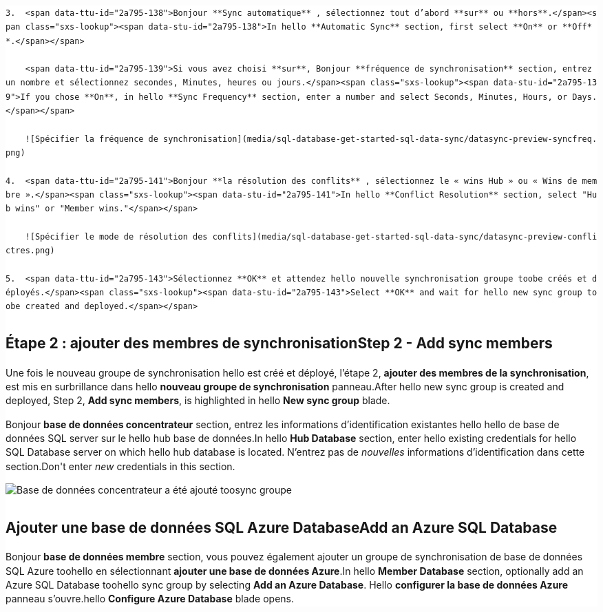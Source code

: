     3.  <span data-ttu-id="2a795-138">Bonjour **Sync automatique** , sélectionnez tout d’abord **sur** ou **hors**.</span><span class="sxs-lookup"><span data-stu-id="2a795-138">In hello **Automatic Sync** section, first select **On** or **Off**.</span></span>

        <span data-ttu-id="2a795-139">Si vous avez choisi **sur**, Bonjour **fréquence de synchronisation** section, entrez un nombre et sélectionnez secondes, Minutes, heures ou jours.</span><span class="sxs-lookup"><span data-stu-id="2a795-139">If you chose **On**, in hello **Sync Frequency** section, enter a number and select Seconds, Minutes, Hours, or Days.</span></span>

        ![Spécifier la fréquence de synchronisation](media/sql-database-get-started-sql-data-sync/datasync-preview-syncfreq.png)

    4.  <span data-ttu-id="2a795-141">Bonjour **la résolution des conflits** , sélectionnez le « wins Hub » ou « Wins de membre ».</span><span class="sxs-lookup"><span data-stu-id="2a795-141">In hello **Conflict Resolution** section, select "Hub wins" or "Member wins."</span></span>

        ![Spécifier le mode de résolution des conflits](media/sql-database-get-started-sql-data-sync/datasync-preview-conflictres.png)

    5.  <span data-ttu-id="2a795-143">Sélectionnez **OK** et attendez hello nouvelle synchronisation groupe toobe créés et déployés.</span><span class="sxs-lookup"><span data-stu-id="2a795-143">Select **OK** and wait for hello new sync group toobe created and deployed.</span></span>

## <a name="step-2---add-sync-members"></a><span data-ttu-id="2a795-144">Étape 2 : ajouter des membres de synchronisation</span><span class="sxs-lookup"><span data-stu-id="2a795-144">Step 2 - Add sync members</span></span>

<span data-ttu-id="2a795-145">Une fois le nouveau groupe de synchronisation hello est créé et déployé, l’étape 2, **ajouter des membres de la synchronisation**, est mis en surbrillance dans hello **nouveau groupe de synchronisation** panneau.</span><span class="sxs-lookup"><span data-stu-id="2a795-145">After hello new sync group is created and deployed, Step 2, **Add sync members**, is highlighted in hello **New sync group** blade.</span></span>

<span data-ttu-id="2a795-146">Bonjour **base de données concentrateur** section, entrez les informations d’identification existantes hello hello de base de données SQL server sur le hello hub base de données.</span><span class="sxs-lookup"><span data-stu-id="2a795-146">In hello **Hub Database** section, enter hello existing credentials for hello SQL Database server on which hello hub database is located.</span></span> <span data-ttu-id="2a795-147">N’entrez pas de *nouvelles* informations d’identification dans cette section.</span><span class="sxs-lookup"><span data-stu-id="2a795-147">Don't enter *new* credentials in this section.</span></span>

![Base de données concentrateur a été ajouté toosync groupe](media/sql-database-get-started-sql-data-sync/datasync-preview-hubadded.png)

## <a name="add-an-azure-sql-database"></a><span data-ttu-id="2a795-149">Ajouter une base de données SQL Azure Database</span><span class="sxs-lookup"><span data-stu-id="2a795-149">Add an Azure SQL Database</span></span>

<span data-ttu-id="2a795-150">Bonjour **base de données membre** section, vous pouvez également ajouter un groupe de synchronisation de base de données SQL Azure toohello en sélectionnant **ajouter une base de données Azure**.</span><span class="sxs-lookup"><span data-stu-id="2a795-150">In hello **Member Database** section, optionally add an Azure SQL Database toohello sync group by selecting **Add an Azure Database**.</span></span> <span data-ttu-id="2a795-151">Hello **configurer la base de données Azure** panneau s’ouvre.</span><span class="sxs-lookup"><span data-stu-id="2a795-151">hello **Configure Azure Database** blade opens.</span></span>
